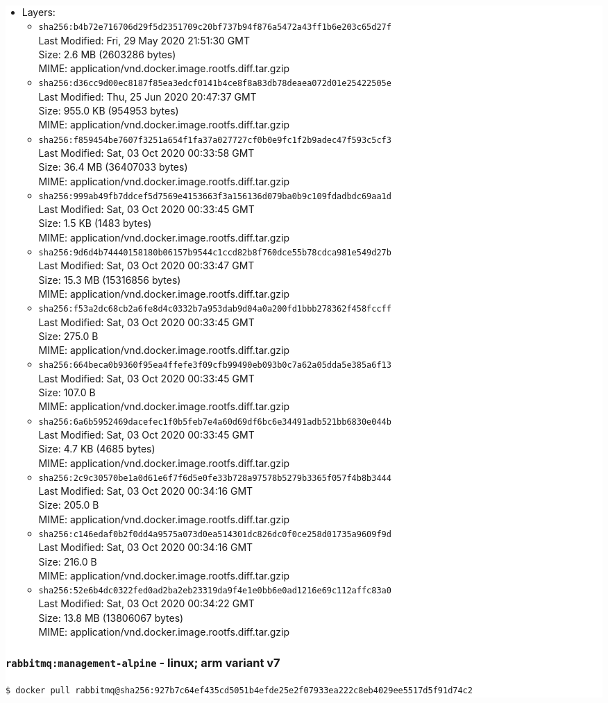 -	Layers:
	-	`sha256:b4b72e716706d29f5d2351709c20bf737b94f876a5472a43ff1b6e203c65d27f`  
		Last Modified: Fri, 29 May 2020 21:51:30 GMT  
		Size: 2.6 MB (2603286 bytes)  
		MIME: application/vnd.docker.image.rootfs.diff.tar.gzip
	-	`sha256:d36cc9d00ec8187f85ea3edcf0141b4ce8f8a83db78deaea072d01e25422505e`  
		Last Modified: Thu, 25 Jun 2020 20:47:37 GMT  
		Size: 955.0 KB (954953 bytes)  
		MIME: application/vnd.docker.image.rootfs.diff.tar.gzip
	-	`sha256:f859454be7607f3251a654f1fa37a027727cf0b0e9fc1f2b9adec47f593c5cf3`  
		Last Modified: Sat, 03 Oct 2020 00:33:58 GMT  
		Size: 36.4 MB (36407033 bytes)  
		MIME: application/vnd.docker.image.rootfs.diff.tar.gzip
	-	`sha256:999ab49fb7ddcef5d7569e4153663f3a156136d079ba0b9c109fdadbdc69aa1d`  
		Last Modified: Sat, 03 Oct 2020 00:33:45 GMT  
		Size: 1.5 KB (1483 bytes)  
		MIME: application/vnd.docker.image.rootfs.diff.tar.gzip
	-	`sha256:9d6d4b74440158180b06157b9544c1ccd82b8f760dce55b78cdca981e549d27b`  
		Last Modified: Sat, 03 Oct 2020 00:33:47 GMT  
		Size: 15.3 MB (15316856 bytes)  
		MIME: application/vnd.docker.image.rootfs.diff.tar.gzip
	-	`sha256:f53a2dc68cb2a6fe8d4c0332b7a953dab9d04a0a200fd1bbb278362f458fccff`  
		Last Modified: Sat, 03 Oct 2020 00:33:45 GMT  
		Size: 275.0 B  
		MIME: application/vnd.docker.image.rootfs.diff.tar.gzip
	-	`sha256:664beca0b9360f95ea4ffefe3f09cfb99490eb093b0c7a62a05dda5e385a6f13`  
		Last Modified: Sat, 03 Oct 2020 00:33:45 GMT  
		Size: 107.0 B  
		MIME: application/vnd.docker.image.rootfs.diff.tar.gzip
	-	`sha256:6a6b5952469dacefec1f0b5feb7e4a60d69df6bc6e34491adb521bb6830e044b`  
		Last Modified: Sat, 03 Oct 2020 00:33:45 GMT  
		Size: 4.7 KB (4685 bytes)  
		MIME: application/vnd.docker.image.rootfs.diff.tar.gzip
	-	`sha256:2c9c30570be1a0d61e6f7f6d5e0fe33b728a97578b5279b3365f057f4b8b3444`  
		Last Modified: Sat, 03 Oct 2020 00:34:16 GMT  
		Size: 205.0 B  
		MIME: application/vnd.docker.image.rootfs.diff.tar.gzip
	-	`sha256:c146edaf0b2f0dd4a9575a073d0ea514301dc826dc0f0ce258d01735a9609f9d`  
		Last Modified: Sat, 03 Oct 2020 00:34:16 GMT  
		Size: 216.0 B  
		MIME: application/vnd.docker.image.rootfs.diff.tar.gzip
	-	`sha256:52e6b4dc0322fed0ad2ba2eb23319da9f4e1e0bb6e0ad1216e69c112affc83a0`  
		Last Modified: Sat, 03 Oct 2020 00:34:22 GMT  
		Size: 13.8 MB (13806067 bytes)  
		MIME: application/vnd.docker.image.rootfs.diff.tar.gzip

### `rabbitmq:management-alpine` - linux; arm variant v7

```console
$ docker pull rabbitmq@sha256:927b7c64ef435cd5051b4efde25e2f07933ea222c8eb4029ee5517d5f91d74c2
```
